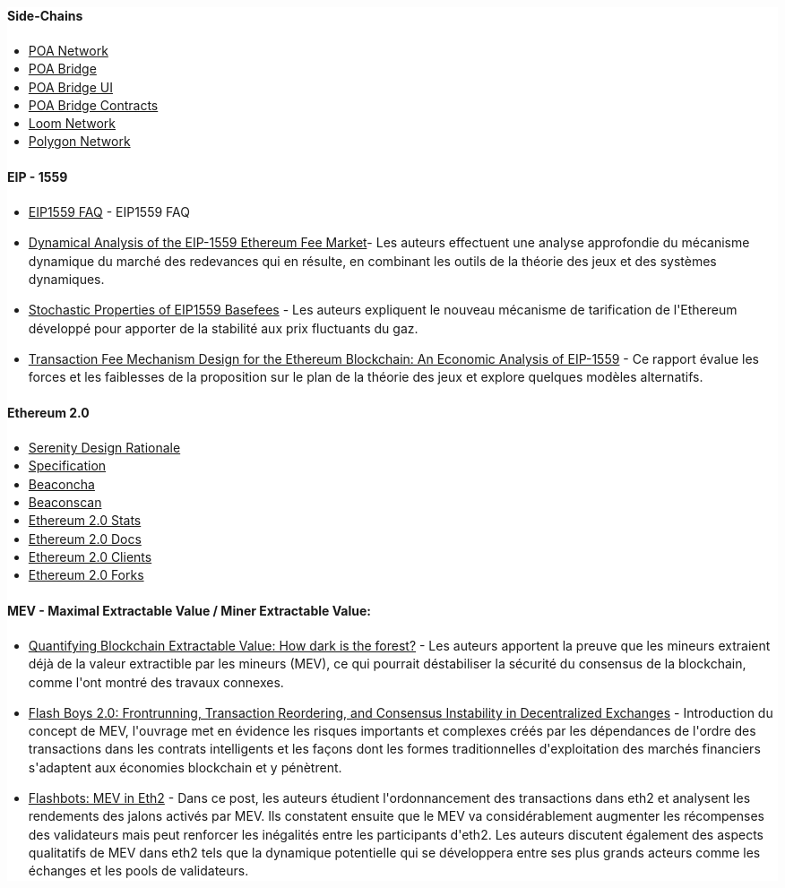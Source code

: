 
#### Side-Chains

- [POA Network](https://www.poa.network/)
- [POA Bridge](https://bridge.poa.net/)
- [POA Bridge UI](https://github.com/poanetwork/bridge-ui)
- [POA Bridge Contracts](https://github.com/poanetwork/poa-bridge-contracts)
- [Loom Network](https://github.com/loomnetwork)
- [Polygon Network](https://docs.polygon.technology/)


#### EIP - 1559

- [EIP1559 FAQ](https://notes.ethereum.org/@vbuterin/eip-1559-faq) - EIP1559 FAQ

- [Dynamical Analysis of the EIP-1559 Ethereum Fee Market](https://arxiv.org/pdf/2102.10567.pdf)- Les auteurs effectuent une analyse approfondie du mécanisme dynamique du marché des redevances qui en résulte, en combinant les outils de la théorie des jeux et des systèmes dynamiques.

- [Stochastic Properties of EIP1559 Basefees](https://arxiv.org/pdf/2105.03521.pdf) - Les auteurs expliquent le nouveau mécanisme de tarification de l'Ethereum développé pour apporter de la stabilité aux prix fluctuants du gaz.

- [Transaction Fee Mechanism Design for the Ethereum Blockchain: An Economic Analysis of EIP-1559](https://arxiv.org/pdf/2012.00854.pdf) - Ce rapport évalue les forces et les faiblesses de la proposition sur le plan de la théorie des jeux et explore quelques modèles alternatifs.


#### Ethereum 2.0

- [Serenity Design Rationale](https://notes.ethereum.org/@vbuterin/serenity_design_rationale)
- [Specification](https://github.com/ethereum/annotated-spec)
- [Beaconcha](https://beaconcha.in/)
- [Beaconscan](https://beaconscan.com/)
- [Ethereum 2.0 Stats](https://eth2stats.io/)
- [Ethereum 2.0 Docs](https://docs.ethhub.io/ethereum-roadmap/ethereum-2.0/eth-2.0-phases/)
- [Ethereum 2.0 Clients](https://docs.ethhub.io/ethereum-roadmap/ethereum-2.0/eth2.0-teams/teams-building-eth2.0/)
- [Ethereum 2.0 Forks](https://eth2-fork-mon.stokes.io/) 


#### MEV - Maximal Extractable Value / Miner Extractable Value:


- [Quantifying Blockchain Extractable Value: How dark is the forest?](https://arxiv.org/pdf/2101.05511v2.pdf) - Les auteurs apportent la preuve que les mineurs extraient déjà de la valeur extractible par les mineurs (MEV), ce qui pourrait déstabiliser la sécurité du consensus de la blockchain, comme l'ont montré des travaux connexes.

- [Flash Boys 2.0: Frontrunning, Transaction Reordering, and Consensus Instability in Decentralized Exchanges](https://arxiv.org/pdf/1904.05234.pdf) - Introduction du concept de MEV, l'ouvrage met en évidence les risques importants et complexes créés par les dépendances de l'ordre des transactions dans les contrats intelligents et les façons dont les formes traditionnelles d'exploitation des marchés financiers s'adaptent aux économies blockchain et y pénètrent.

- [Flashbots: MEV in Eth2](https://hackmd.io/@flashbots/mev-in-eth2) - Dans ce post, les auteurs étudient l'ordonnancement des transactions dans eth2 et analysent les rendements des jalons activés par MEV. Ils constatent ensuite que le MEV va considérablement augmenter les récompenses des validateurs mais peut renforcer les inégalités entre les participants d'eth2. Les auteurs discutent également des aspects qualitatifs de MEV dans eth2 tels que la dynamique potentielle qui se développera entre ses plus grands acteurs comme les échanges et les pools de validateurs.
